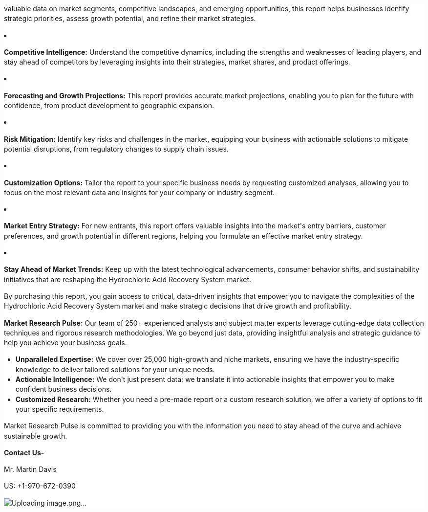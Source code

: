 valuable data on market segments, competitive landscapes, and emerging opportunities, this report helps businesses identify strategic priorities, assess growth potential, and refine their market strategies.</p></li><li><p><strong>Competitive Intelligence:</strong> Understand the competitive dynamics, including the strengths and weaknesses of leading players, and stay ahead of competitors by leveraging insights into their strategies, market shares, and product offerings.</p></li><li><p><strong>Forecasting and Growth Projections:</strong> This report provides accurate market projections, enabling you to plan for the future with confidence, from product development to geographic expansion.</p></li><li><p><strong>Risk Mitigation:</strong> Identify key risks and challenges in the market, equipping your business with actionable solutions to mitigate potential disruptions, from regulatory changes to supply chain issues.</p></li><li><p><strong>Customization Options:</strong> Tailor the report to your specific business needs by requesting customized analyses, allowing you to focus on the most relevant data and insights for your company or industry segment.</p></li><li><p><strong>Market Entry Strategy:</strong> For new entrants, this report offers valuable insights into the market's entry barriers, customer preferences, and growth potential in different regions, helping you formulate an effective market entry strategy.</p></li><li><p><strong>Stay Ahead of Market Trends:</strong> Keep up with the latest technological advancements, consumer behavior shifts, and sustainability initiatives that are reshaping the Hydrochloric Acid Recovery System market.</p></li></ol><p>By purchasing this report, you gain access to critical, data-driven insights that empower you to navigate the complexities of the Hydrochloric Acid Recovery System market and make strategic decisions that drive growth and profitability.</p><p><strong>Market Research Pulse:</strong>&nbsp;Our team of 250+ experienced analysts and subject matter experts leverage cutting-edge data collection techniques and rigorous research methodologies. We go beyond just data, providing insightful analysis and strategic guidance to help you achieve your business goals.</p><ul><li><strong>Unparalleled Expertise:</strong>&nbsp;We cover over 25,000 high-growth and niche markets, ensuring we have the industry-specific knowledge to deliver tailored solutions for your unique needs.</li><li><strong>Actionable Intelligence:</strong>&nbsp;We don't just present data; we translate it into actionable insights that empower you to make confident business decisions.</li><li><strong>Customized Research:</strong>&nbsp;Whether you need a pre-made report or a custom research solution, we offer a variety of options to fit your specific requirements.</li></ul><p>Market Research Pulse is committed to providing you with the information you need to stay ahead of the curve and achieve sustainable growth.</p><p><strong>Contact Us-</strong></p><p>Mr. Martin Davis</p><p>US: +1-970-672-0390</p>
![Uploading image.png…]()
